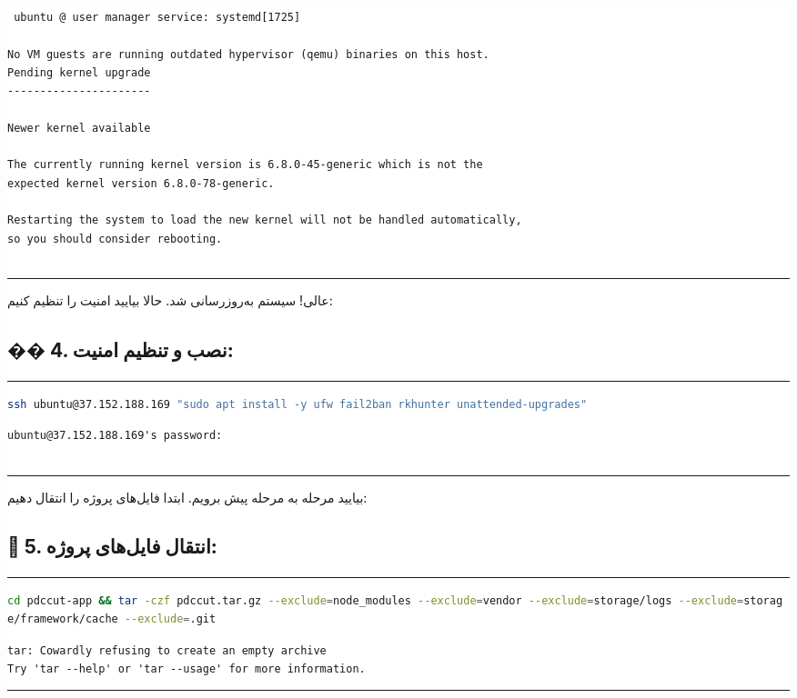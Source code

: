 ```
 ubuntu @ user manager service: systemd[1725]

No VM guests are running outdated hypervisor (qemu) binaries on this host.
Pending kernel upgrade
----------------------

Newer kernel available

The currently running kernel version is 6.8.0-45-generic which is not the 
expected kernel version 6.8.0-78-generic.

Restarting the system to load the new kernel will not be handled automatically, 
so you should consider rebooting.


```

---

عالی! سیستم به‌روزرسانی شد. حالا بیایید امنیت را تنظیم کنیم:

## �� **4. نصب و تنظیم امنیت:**


---

```bash
ssh ubuntu@37.152.188.169 "sudo apt install -y ufw fail2ban rkhunter unattended-upgrades"
```

```
ubuntu@37.152.188.169's password: 


```

---

بیایید مرحله به مرحله پیش برویم. ابتدا فایل‌های پروژه را انتقال دهیم:

## 📁 **5. انتقال فایل‌های پروژه:**


---

```bash
cd pdccut-app && tar -czf pdccut.tar.gz --exclude=node_modules --exclude=vendor --exclude=storage/logs --exclude=storage/framework/cache --exclude=.git
```

```
tar: Cowardly refusing to create an empty archive
Try 'tar --help' or 'tar --usage' for more information.

```

---
